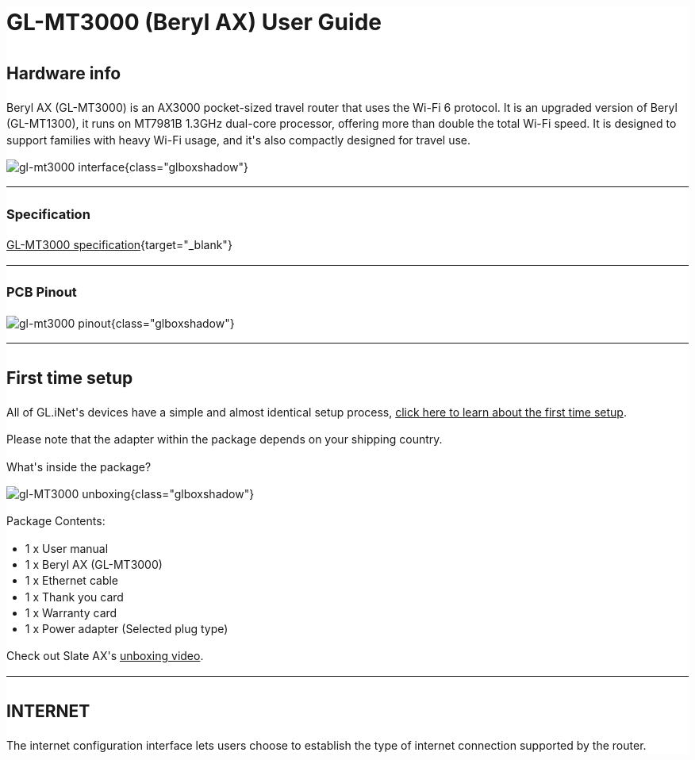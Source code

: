 # GL-MT3000 (Beryl AX) User Guide

## Hardware info

Beryl AX (GL-MT3000) is an AX3000 pocket-sized travel router that uses the Wi-Fi 6 protocol. It is an upgraded version of Beryl (GL-MT1300), it runs on MT7981B 1.3GHz dual-core processor, offering more than double the total Wi-Fi speed. It is designed to support families with heavy Wi-Fi usage, and it's also compactly designed for travel use.

![gl-mt3000 interface](https://static.gl-inet.com/docs/en/4/user_guide/gl-mt3000/hardware_info/gl-mt3000_interface.jpg){class="glboxshadow"}

---

### Specification

[GL-MT3000 specification](https://www.gl-inet.com/products/gl-mt3000/#specs){target="_blank"}

---

### PCB Pinout

![gl-mt3000 pinout](https://static.gl-inet.com/docs/en/4/user_guide/gl-mt3000/hardware_info/gl-mt3000_pinout.jpg){class="glboxshadow"}

---

## First time setup

All of GL.iNet's devices have a simple and almost identical setup process, [click here to learn about the first time setup](../../../interface_guide/first_time_setup/).

Please note that the adapter within the package depends on your shipping country.

What's inside the package?

![gl-MT3000 unboxing](https://static.gl-inet.com/docs/en/4/user_guide/gl-mt3000/first_time_setup/mt3000_unboxing.jpg){class="glboxshadow"}

Package Contents:

- 1 x User manual
- 1 x Beryl AX (GL-MT3000)
- 1 x Ethernet cable
- 1 x Thank you card
- 1 x Warranty card
- 1 x Power adapter (Selected plug type)

Check out Slate AX's [unboxing video](../../../video_library/#gl-mt3000beryl-ax).

---

## INTERNET

The internet configuration interface lets users choose to establish the type of internet connection supported by the router.
